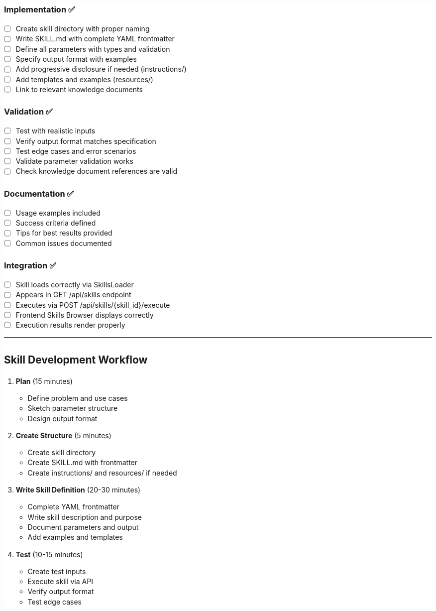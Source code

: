 ### Implementation ✅
- [ ] Create skill directory with proper naming
- [ ] Write SKILL.md with complete YAML frontmatter
- [ ] Define all parameters with types and validation
- [ ] Specify output format with examples
- [ ] Add progressive disclosure if needed (instructions/)
- [ ] Add templates and examples (resources/)
- [ ] Link to relevant knowledge documents

### Validation ✅
- [ ] Test with realistic inputs
- [ ] Verify output format matches specification
- [ ] Test edge cases and error scenarios
- [ ] Validate parameter validation works
- [ ] Check knowledge document references are valid

### Documentation ✅
- [ ] Usage examples included
- [ ] Success criteria defined
- [ ] Tips for best results provided
- [ ] Common issues documented

### Integration ✅
- [ ] Skill loads correctly via SkillsLoader
- [ ] Appears in GET /api/skills endpoint
- [ ] Executes via POST /api/skills/{skill_id}/execute
- [ ] Frontend Skills Browser displays correctly
- [ ] Execution results render properly

---

## Skill Development Workflow

1. **Plan** (15 minutes)
   - Define problem and use cases
   - Sketch parameter structure
   - Design output format

2. **Create Structure** (5 minutes)
   - Create skill directory
   - Create SKILL.md with frontmatter
   - Create instructions/ and resources/ if needed

3. **Write Skill Definition** (20-30 minutes)
   - Complete YAML frontmatter
   - Write skill description and purpose
   - Document parameters and output
   - Add examples and templates

4. **Test** (10-15 minutes)
   - Create test inputs
   - Execute skill via API
   - Verify output format
   - Test edge cases

